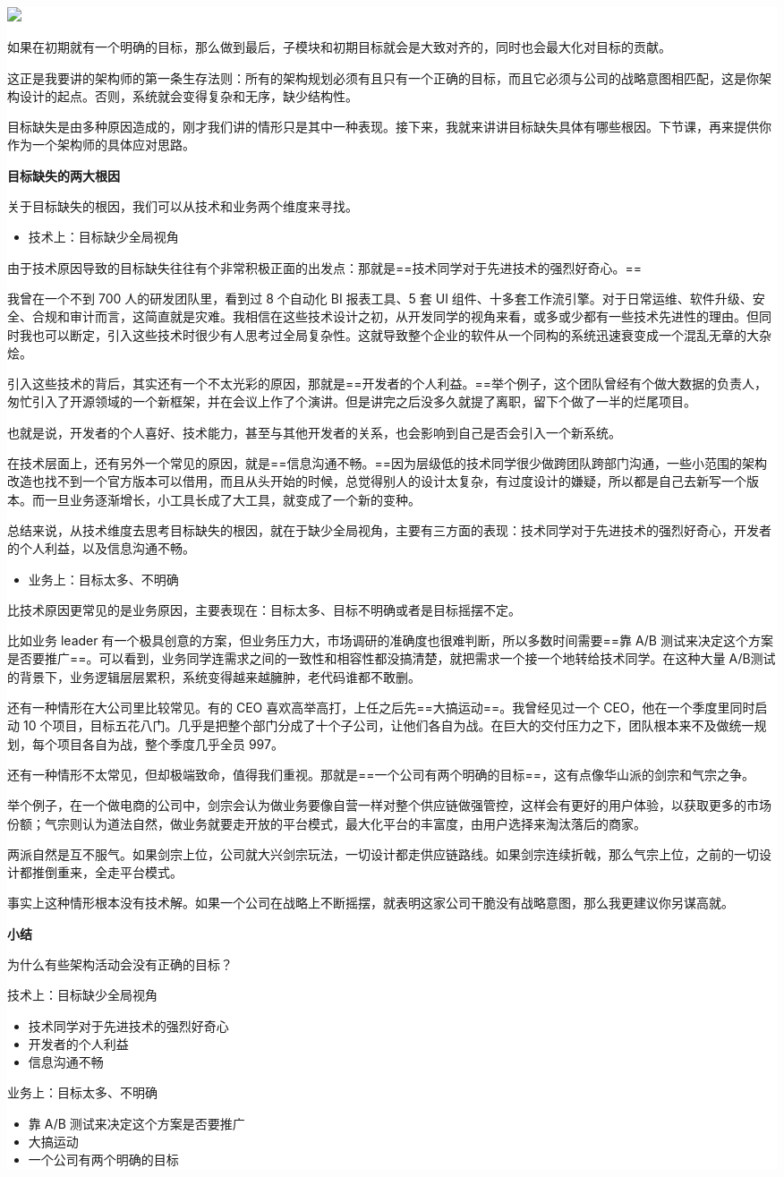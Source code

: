 ![](https://technotes.oss-cn-shenzhen.aliyuncs.com/2023/202305302302745.png)

如果在初期就有一个明确的目标，那么做到最后，子模块和初期目标就会是大致对齐的，同时也会最大化对目标的贡献。

这正是我要讲的架构师的第一条生存法则：所有的架构规划必须有且只有一个正确的目标，而且它必须与公司的战略意图相匹配，这是你架构设计的起点。否则，系统就会变得复杂和无序，缺少结构性。

目标缺失是由多种原因造成的，刚才我们讲的情形只是其中一种表现。接下来，我就来讲讲目标缺失具体有哪些根因。下节课，再来提供你作为一个架构师的具体应对思路。

**目标缺失的两大根因**

关于目标缺失的根因，我们可以从技术和业务两个维度来寻找。

- 技术上：目标缺少全局视角

由于技术原因导致的目标缺失往往有个非常积极正面的出发点：那就是==技术同学对于先进技术的强烈好奇心。==

我曾在一个不到 700 人的研发团队里，看到过 8 个自动化 BI 报表工具、5 套 UI 组件、十多套工作流引擎。对于日常运维、软件升级、安全、合规和审计而言，这简直就是灾难。我相信在这些技术设计之初，从开发同学的视角来看，或多或少都有一些技术先进性的理由。但同时我也可以断定，引入这些技术时很少有人思考过全局复杂性。这就导致整个企业的软件从一个同构的系统迅速衰变成一个混乱无章的大杂烩。

引入这些技术的背后，其实还有一个不太光彩的原因，那就是==开发者的个人利益。==举个例子，这个团队曾经有个做大数据的负责人，匆忙引入了开源领域的一个新框架，并在会议上作了个演讲。但是讲完之后没多久就提了离职，留下个做了一半的烂尾项目。

也就是说，开发者的个人喜好、技术能力，甚至与其他开发者的关系，也会影响到自己是否会引入一个新系统。

在技术层面上，还有另外一个常见的原因，就是==信息沟通不畅。==因为层级低的技术同学很少做跨团队跨部门沟通，一些小范围的架构改造也找不到一个官方版本可以借用，而且从头开始的时候，总觉得别人的设计太复杂，有过度设计的嫌疑，所以都是自己去新写一个版本。而一旦业务逐渐增长，小工具长成了大工具，就变成了一个新的变种。

总结来说，从技术维度去思考目标缺失的根因，就在于缺少全局视角，主要有三方面的表现：技术同学对于先进技术的强烈好奇心，开发者的个人利益，以及信息沟通不畅。

- 业务上：目标太多、不明确

比技术原因更常见的是业务原因，主要表现在：目标太多、目标不明确或者是目标摇摆不定。

比如业务 leader 有一个极具创意的方案，但业务压力大，市场调研的准确度也很难判断，所以多数时间需要==靠 A/B 测试来决定这个方案是否要推广==。可以看到，业务同学连需求之间的一致性和相容性都没搞清楚，就把需求一个接一个地转给技术同学。在这种大量 A/B测试的背景下，业务逻辑层层累积，系统变得越来越臃肿，老代码谁都不敢删。

还有一种情形在大公司里比较常见。有的 CEO 喜欢高举高打，上任之后先==大搞运动==。我曾经见过一个 CEO，他在一个季度里同时启动 10 个项目，目标五花八门。几乎是把整个部门分成了十个子公司，让他们各自为战。在巨大的交付压力之下，团队根本来不及做统一规划，每个项目各自为战，整个季度几乎全员 997。

还有一种情形不太常见，但却极端致命，值得我们重视。那就是==一个公司有两个明确的目标==，这有点像华山派的剑宗和气宗之争。

举个例子，在一个做电商的公司中，剑宗会认为做业务要像自营一样对整个供应链做强管控，这样会有更好的用户体验，以获取更多的市场份额；气宗则认为道法自然，做业务就要走开放的平台模式，最大化平台的丰富度，由用户选择来淘汰落后的商家。

两派自然是互不服气。如果剑宗上位，公司就大兴剑宗玩法，一切设计都走供应链路线。如果剑宗连续折戟，那么气宗上位，之前的一切设计都推倒重来，全走平台模式。

事实上这种情形根本没有技术解。如果一个公司在战略上不断摇摆，就表明这家公司干脆没有战略意图，那么我更建议你另谋高就。

**小结**

为什么有些架构活动会没有正确的目标？

技术上：目标缺少全局视角

- 技术同学对于先进技术的强烈好奇心
- 开发者的个人利益
- 信息沟通不畅

业务上：目标太多、不明确

- 靠 A/B 测试来决定这个方案是否要推广
- 大搞运动
- 一个公司有两个明确的目标
